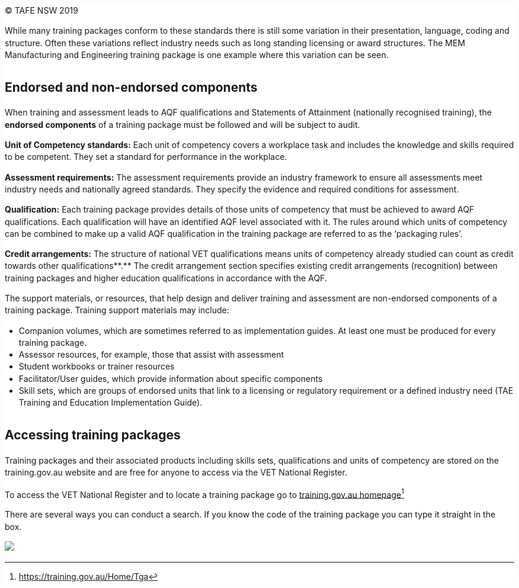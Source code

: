 © TAFE NSW 2019

While many training packages conform to these standards there is still some variation in their presentation, language, coding and structure. Often these variations reflect industry needs such as long standing licensing or award structures. The MEM Manufacturing and Engineering training package is one example where this variation can be seen.

## Endorsed and non-endorsed components

When training and assessment leads to AQF qualifications and Statements of Attainment (nationally recognised training), the **endorsed components** of a training package must be followed and will be subject to audit.

**Unit of Competency standards:** Each unit of competency covers a workplace task and includes the knowledge and skills required to be competent. They set a standard for performance in the workplace.

**Assessment requirements:** The assessment requirements provide an industry framework to ensure all assessments meet industry needs and nationally agreed standards. They specify the evidence and required conditions for assessment.

**Qualification:** Each training package provides details of those units of competency that must be achieved to award AQF qualifications. Each qualification will have an identified AQF level associated with it. The rules around which units of competency can be combined to make up a valid AQF qualification in the training package are referred to as the ‘packaging rules’.

**Credit arrangements:** The structure of national VET qualifications means units of competency already studied can count as credit towards other qualifications**.** The credit arrangement section specifies existing credit arrangements (recognition) between training packages and higher education qualifications in accordance with the AQF.

The support materials, or resources, that help design and deliver training and assessment are non-endorsed components of a training package. Training support materials may include:

-   Companion volumes, which are sometimes referred to as implementation guides. At least one must be produced for every training package.
-   Assessor resources, for example, those that assist with assessment
-   Student workbooks or trainer resources
-   Facilitator/User guides, which provide information about specific components
-   Skill sets, which are groups of endorsed units that link to a licensing or regulatory requirement or a defined industry need (TAE Training and Education Implementation Guide).

## Accessing training packages

Training packages and their associated products including skills sets, qualifications and units of competency are stored on the training.gov.au website and are free for anyone to access via the VET National Register.

To access the VET National Register and to locate a training package go to [training.gov.au homepage](https://training.gov.au/Home/Tga)[^6]

[^6]: <https://training.gov.au/Home/Tga>

There are several ways you can conduct a search. If you know the code of the training package you can type it straight in the box.

![](media/0b1d601b55cf67d4c814f3694e613ffd.png)


[^1]: <https://www.aqf.edu.au/>
[^2]: <https://www.asqa.gov.au/about/australias-vet-sector/about-rtos>
[^3]: <https://www.training.nsw.gov.au/vet/>
[^4]: <https://www.asqa.gov.au/about/vet-sector/training-packages>
[^5]: <https://docs.education.gov.au/node/37157>
[^7]: <https://training.gov.au/Home/Tga>
[^8]: [https://www.asqa.gov.au/sites/g/files/net3521/f/Users_guide_to_the_Standards_‌for_VET_Accredited_Courses.pdf](https://www.asqa.gov.au/sites/g/files/net3521/f/Users_guide_to_the_Standards_for_VET_Accredited_Courses.pdf)
[^9]: <https://www.asqa.gov.au/about/asqa/our-role>
[^10]: <https://www.asqa.gov.au/about/australias-vet-sector/vet-quality-framework>
[^11]: <https://www.aqf.edu.au/>
[^12]: <https://www.legislation.gov.au/Details/F2014L01377>
[^13]: <https://www.asqa.gov.au/standards>
[^14]: https://discoverlearning.com.au/2021/06/how-to-apply-merrills-instructional-design-principles/
[^15]: <https://www.instructionaldesign.org/models/addie/>
[^16]: <https://cft.vanderbilt.edu/guides-sub-pages/blooms-taxonomy/>
[^17]: Standards for Registered Training Organisations (RTOs) 2015